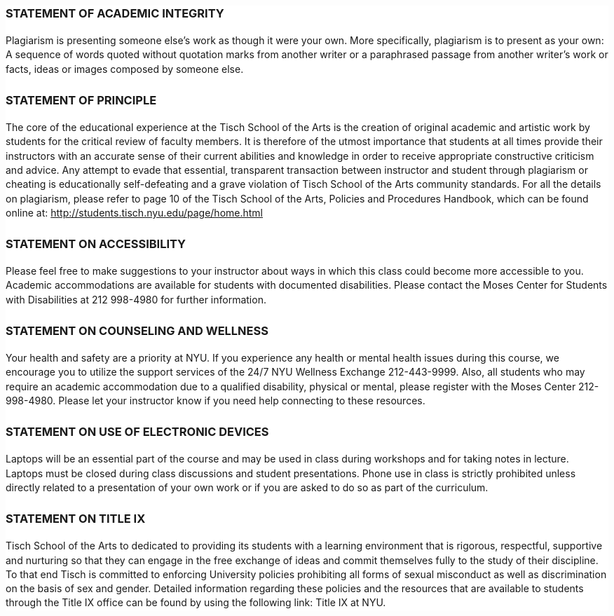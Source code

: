 
### STATEMENT OF ACADEMIC INTEGRITY

Plagiarism is presenting someone else’s work as though it were your own. More specifically, plagiarism is to present as your own: A sequence of words quoted without quotation marks from another writer or a paraphrased passage from another writer’s work or facts, ideas or images composed by someone else.

### STATEMENT OF PRINCIPLE

The core of the educational experience at the Tisch School of the Arts is the creation of original academic and artistic work by students for the critical review of faculty members.  It is therefore of the utmost importance that students at all times provide their instructors with an accurate sense of their current abilities and knowledge in order to receive appropriate constructive criticism and advice.  Any attempt to evade that essential, transparent transaction between instructor and student through plagiarism or cheating is educationally self-defeating and a grave violation of Tisch School of the Arts community standards.  For all the details on plagiarism, please refer to page 10 of the Tisch School of the Arts, Policies and Procedures Handbook, which can be found online at: http://students.tisch.nyu.edu/page/home.html

### STATEMENT ON ACCESSIBILITY

Please feel free to make suggestions to your instructor about ways in which this class could become more accessible to you.  Academic accommodations are available for students with documented disabilities. Please contact the Moses Center for Students with Disabilities at 212 998-4980 for further information.

### STATEMENT ON COUNSELING AND WELLNESS

Your health and safety are a priority at NYU. If you experience any health or mental health issues during this course, we encourage you to utilize the support services of the 24/7 NYU Wellness Exchange 212-443-9999. Also, all students who may require an academic accommodation due to a qualified disability, physical or mental, please register with the Moses Center 212-998-4980. Please let your instructor know if you need help connecting to these resources.

### STATEMENT ON USE OF ELECTRONIC DEVICES

Laptops will be an essential part of the course and may be used in class during workshops and for taking notes in lecture. Laptops must be closed during class discussions and student presentations.  Phone use in class is strictly prohibited unless directly related to a presentation of your own work or if you are asked to do so as part of the curriculum.

### STATEMENT ON TITLE IX

Tisch School of the Arts to dedicated to providing its students with a learning environment that is rigorous, respectful, supportive and nurturing so that they can engage in the free exchange of ideas and commit themselves fully to the study of their discipline. To that end Tisch is committed to enforcing University policies prohibiting all forms of sexual misconduct as well as discrimination on the basis of sex and gender.  Detailed information regarding these policies and the resources that are available to students through the Title IX office can be found by using the following link: Title IX at NYU.